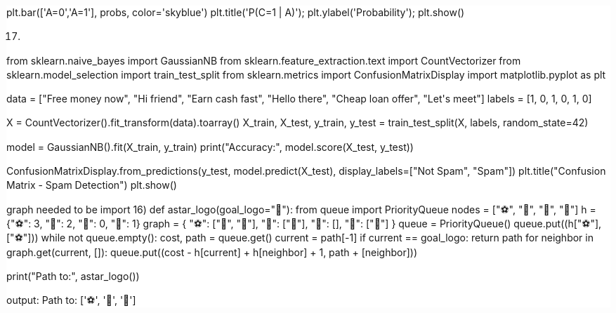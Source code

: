 plt.bar(['A=0','A=1'], probs, color='skyblue')
plt.title('P(C=1 | A)'); plt.ylabel('Probability'); plt.show()
 
17)
from sklearn.naive_bayes import GaussianNB
from sklearn.feature_extraction.text import CountVectorizer
from sklearn.model_selection import train_test_split
from sklearn.metrics import ConfusionMatrixDisplay
import matplotlib.pyplot as plt

data = ["Free money now", "Hi friend", "Earn cash fast", "Hello there", "Cheap loan offer", "Let's meet"]
labels = [1, 0, 1, 0, 1, 0]

X = CountVectorizer().fit_transform(data).toarray()
X_train, X_test, y_train, y_test = train_test_split(X, labels, random_state=42)

model = GaussianNB().fit(X_train, y_train)
print("Accuracy:", model.score(X_test, y_test))

ConfusionMatrixDisplay.from_predictions(y_test, model.predict(X_test), display_labels=["Not Spam", "Spam"])
plt.title("Confusion Matrix - Spam Detection")
plt.show()


graph needed to be import
16)
def astar_logo(goal_logo="🎾"): 
    from queue import PriorityQueue 
    nodes = ["⚽", "🏀", "🎾", "🏈"] 
    h = {"⚽": 3, "🏀": 2, "🎾": 0, "🏈": 1} 
    graph = {
        "⚽": ["🏀", "🏈"], 
        "🏀": ["🎾"], 
        "🎾": [], 
        "🏈": ["🎾"]
    } 
    queue = PriorityQueue() 
    queue.put((h["⚽"], ["⚽"])) 
    while not queue.empty(): 
        cost, path = queue.get() 
        current = path[-1] 
        if current == goal_logo: 
            return path 
        for neighbor in graph.get(current, []): 
            queue.put((cost - h[current] + h[neighbor] + 1, path + [neighbor])) 

print("Path to:", astar_logo())

output:
Path to: ['⚽', '🏈', '🎾']
